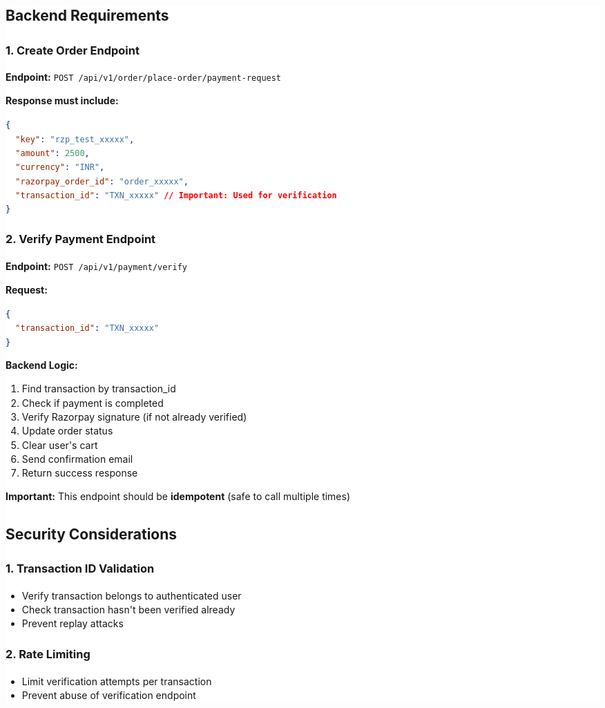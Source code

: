 ## Backend Requirements

### 1. Create Order Endpoint

**Endpoint:** `POST /api/v1/order/place-order/payment-request`

**Response must include:**

```json
{
  "key": "rzp_test_xxxxx",
  "amount": 2500,
  "currency": "INR",
  "razorpay_order_id": "order_xxxxx",
  "transaction_id": "TXN_xxxxx" // Important: Used for verification
}
```

### 2. Verify Payment Endpoint

**Endpoint:** `POST /api/v1/payment/verify`

**Request:**

```json
{
  "transaction_id": "TXN_xxxxx"
}
```

**Backend Logic:**

1. Find transaction by transaction_id
2. Check if payment is completed
3. Verify Razorpay signature (if not already verified)
4. Update order status
5. Clear user's cart
6. Send confirmation email
7. Return success response

**Important:** This endpoint should be **idempotent** (safe to call multiple times)

## Security Considerations

### 1. Transaction ID Validation

- Verify transaction belongs to authenticated user
- Check transaction hasn't been verified already
- Prevent replay attacks

### 2. Rate Limiting

- Limit verification attempts per transaction
- Prevent abuse of verification endpoint
